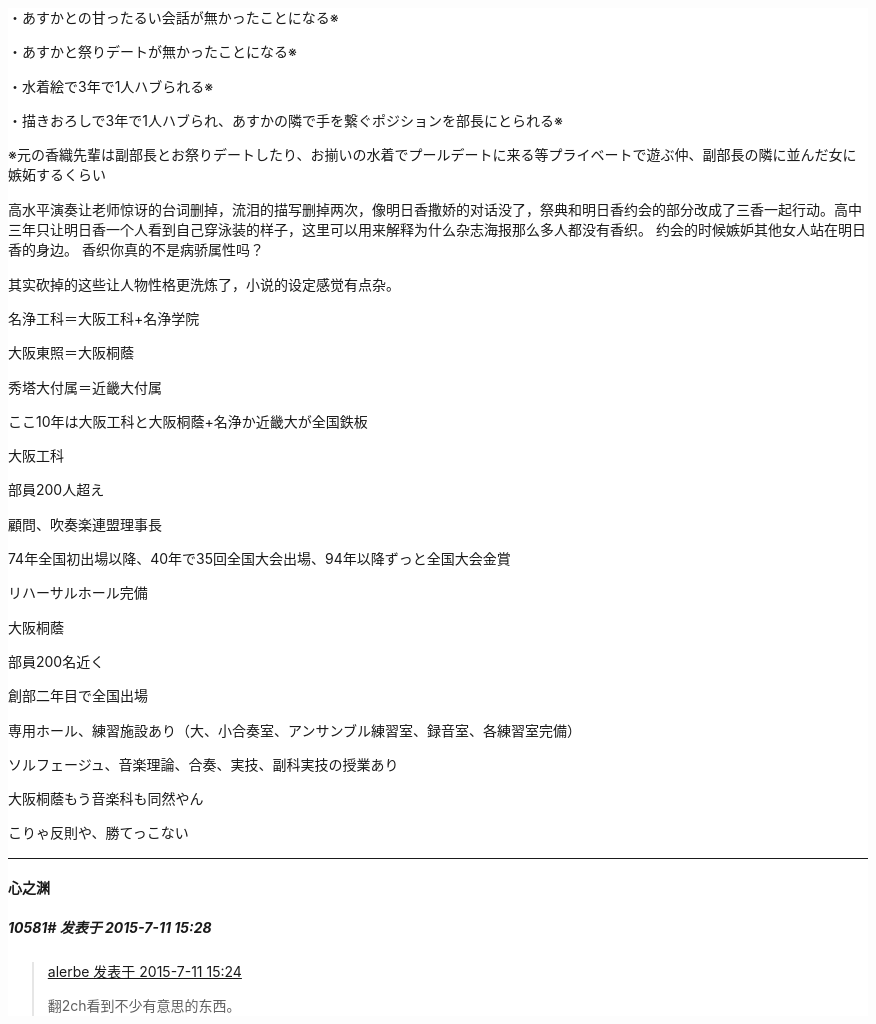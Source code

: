 ・あすかとの甘ったるい会話が無かったことになる※ 

・あすかと祭りデートが無かったことになる※ 

・水着絵で3年で1人ハブられる※ 

・描きおろしで3年で1人ハブられ、あすかの隣で手を繋ぐポジションを部長にとられる※ 


※元の香織先輩は副部長とお祭りデートしたり、お揃いの水着でプールデートに来る等プライベートで遊ぶ仲、副部長の隣に並んだ女に嫉妬するくらい


高水平演奏让老师惊讶的台词删掉，流泪的描写删掉两次，像明日香撒娇的对话没了，祭典和明日香约会的部分改成了三香一起行动。高中三年只让明日香一个人看到自己穿泳装的样子，这里可以用来解释为什么杂志海报那么多人都没有香织。 约会的时候嫉妒其他女人站在明日香的身边。 香织你真的不是病骄属性吗？ 

 其实砍掉的这些让人物性格更洗炼了，小说的设定感觉有点杂。 


名浄工科＝大阪工科+名浄学院 

大阪東照＝大阪桐蔭 

秀塔大付属＝近畿大付属 

ここ10年は大阪工科と大阪桐蔭+名浄か近畿大が全国鉄板 


大阪工科 

部員200人超え 

顧問、吹奏楽連盟理事長 

74年全国初出場以降、40年で35回全国大会出場、94年以降ずっと全国大会金賞 

リハーサルホール完備 


大阪桐蔭 

部員200名近く 

創部二年目で全国出場 

専用ホール、練習施設あり（大、小合奏室、アンサンブル練習室、録音室、各練習室完備） 

ソルフェージュ、音楽理論、合奏、実技、副科実技の授業あり 


大阪桐蔭もう音楽科も同然やん 

こりゃ反則や、勝てっこない 


-----

####  心之渊  
##### 10581#       发表于 2015-7-11 15:28


<blockquote><a href="httphttps://bbs.saraba1st.com/2b/forum.php?mod=redirect&amp;goto=findpost&amp;pid=29510606&amp;ptid=1085129" target="_blank">alerbe 发表于 2015-7-11 15:24</a>

翻2ch看到不少有意思的东西。

